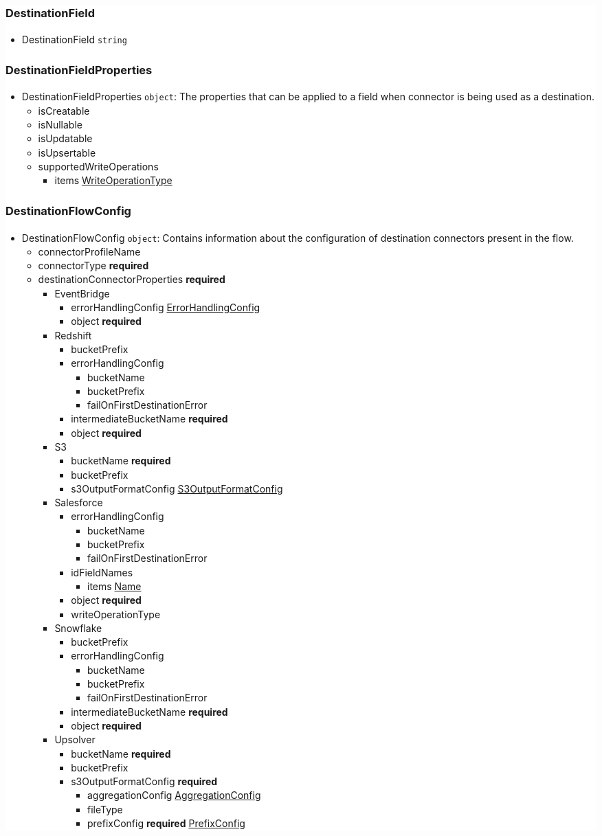### DestinationField
* DestinationField `string`

### DestinationFieldProperties
* DestinationFieldProperties `object`:  The properties that can be applied to a field when connector is being used as a destination. 
  * isCreatable
  * isNullable
  * isUpdatable
  * isUpsertable
  * supportedWriteOperations
    * items [WriteOperationType](#writeoperationtype)

### DestinationFlowConfig
* DestinationFlowConfig `object`:  Contains information about the configuration of destination connectors present in the flow. 
  * connectorProfileName
  * connectorType **required**
  * destinationConnectorProperties **required**
    * EventBridge
      * errorHandlingConfig [ErrorHandlingConfig](#errorhandlingconfig)
      * object **required**
    * Redshift
      * bucketPrefix
      * errorHandlingConfig
        * bucketName
        * bucketPrefix
        * failOnFirstDestinationError
      * intermediateBucketName **required**
      * object **required**
    * S3
      * bucketName **required**
      * bucketPrefix
      * s3OutputFormatConfig [S3OutputFormatConfig](#s3outputformatconfig)
    * Salesforce
      * errorHandlingConfig
        * bucketName
        * bucketPrefix
        * failOnFirstDestinationError
      * idFieldNames
        * items [Name](#name)
      * object **required**
      * writeOperationType
    * Snowflake
      * bucketPrefix
      * errorHandlingConfig
        * bucketName
        * bucketPrefix
        * failOnFirstDestinationError
      * intermediateBucketName **required**
      * object **required**
    * Upsolver
      * bucketName **required**
      * bucketPrefix
      * s3OutputFormatConfig **required**
        * aggregationConfig [AggregationConfig](#aggregationconfig)
        * fileType
        * prefixConfig **required** [PrefixConfig](#prefixconfig)
